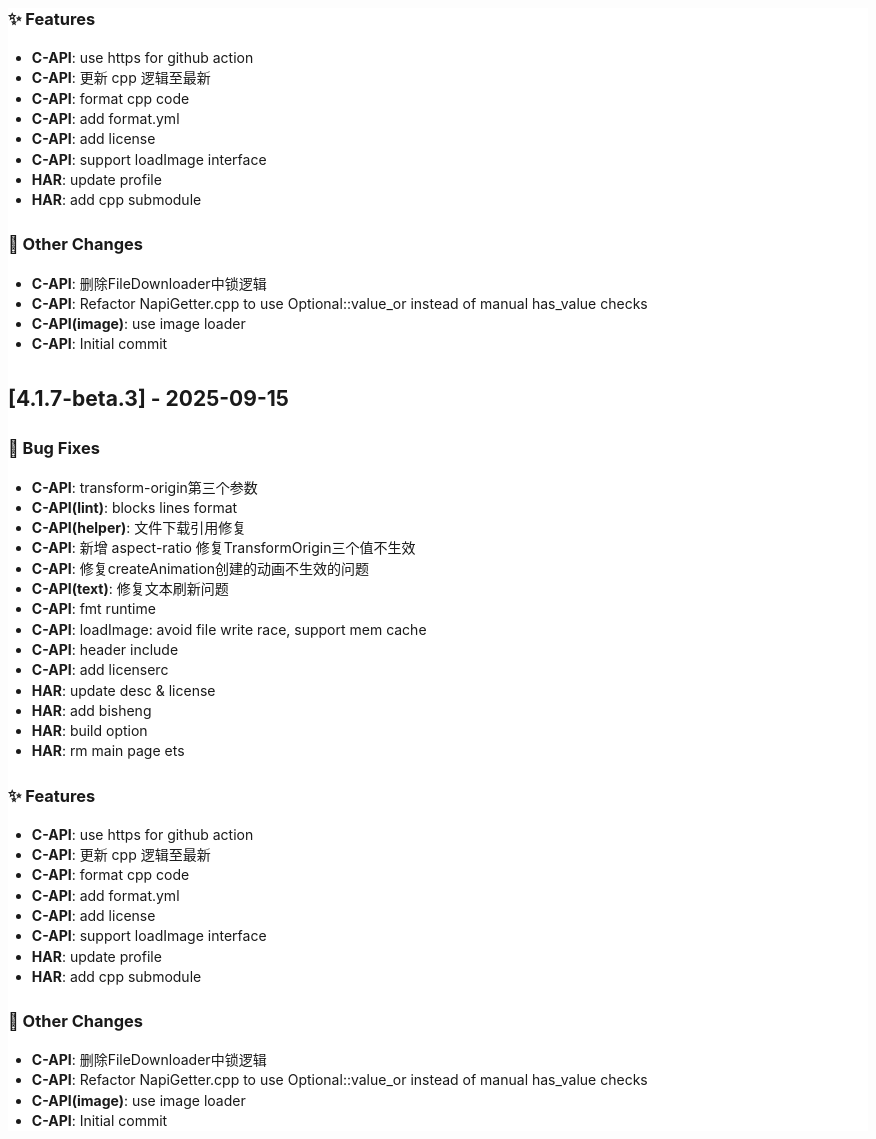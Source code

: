### ✨ Features

- **C-API**: use https for github action
- **C-API**: 更新 cpp 逻辑至最新
- **C-API**: format cpp code
- **C-API**: add format.yml
- **C-API**: add license
- **C-API**: support loadImage interface
- **HAR**: update profile
- **HAR**: add cpp submodule

### 📝 Other Changes

- **C-API**: 删除FileDownloader中锁逻辑
- **C-API**: Refactor NapiGetter.cpp to use Optional::value_or instead of manual has_value checks
- **C-API(image)**: use image loader
- **C-API**: Initial commit

## [4.1.7-beta.3] - 2025-09-15

### 🐛 Bug Fixes

- **C-API**: transform-origin第三个参数
- **C-API(lint)**: blocks lines format
- **C-API(helper)**: 文件下载引用修复
- **C-API**: 新增 aspect-ratio 修复TransformOrigin三个值不生效
- **C-API**: 修复createAnimation创建的动画不生效的问题
- **C-API(text)**: 修复文本刷新问题
- **C-API**: fmt runtime
- **C-API**: loadImage: avoid file write race, support mem cache
- **C-API**: header include
- **C-API**: add licenserc
- **HAR**: update desc & license
- **HAR**: add bisheng
- **HAR**: build option
- **HAR**: rm main page ets

### ✨ Features

- **C-API**: use https for github action
- **C-API**: 更新 cpp 逻辑至最新
- **C-API**: format cpp code
- **C-API**: add format.yml
- **C-API**: add license
- **C-API**: support loadImage interface
- **HAR**: update profile
- **HAR**: add cpp submodule

### 📝 Other Changes

- **C-API**: 删除FileDownloader中锁逻辑
- **C-API**: Refactor NapiGetter.cpp to use Optional::value_or instead of manual has_value checks
- **C-API(image)**: use image loader
- **C-API**: Initial commit
